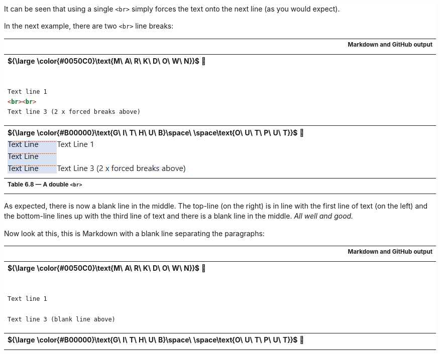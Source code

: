 It can be seen that using a single `<br>` simply forces the text onto the next line (as you would expect).

In the next example, there are two `<br>` line breaks:

<table name="t-06-08" align="center">
<tr><th width="850" align="right"><sup>Markdown and GitHub output
                    </sup></th></tr>
 <tr>
                        <th align="left">${\large \color{#0050C0}\text{M\ A\ R\ K\ D\ O\ W\ N}}$ 🔽</th>
                    </tr>
    <tr><td align="left"><br><!-- 🔴MARKDOWN BELOW🔴 -->

```md
Text line 1
<br><br>
Text line 3 (2 x forced breaks above)
```
<p> </p></td></tr>
 <tr>
                        <th align="left">${\large \color{#B00000}\text{G\ I\ T\ H\ U\ B}\space\ \space\text{O\ U\ T\ P\ U\ T}}$ 🔽</th>
                    </tr>
    <tr><td align="left"><!-- 🔵GITHUB OUTPUT BELOW (BLANK LINE BELOW)🔵 -->

<a href="../06-0000/02-images/figm-06-02b.png" title="Use ctrl+click to open image in new tab">
         <img width="359" src="../06-0000/02-images/figm-06-02b.png" alt="Double line break"></a>

</td></tr>
    <tr><th align="left"><sup>
Table 6.8 &mdash; A double <code>&lt;br&gt;</code>
                     </sup></th></tr>
</table>                             

As expected, there is now a blank line in the middle. The top-line (on the right) is in line with the first line of text (on the left) and the bottom-line lines up with the third line of text and there is a blank line in the middle. *All well and good.*

Now look at this, this is Markdown with a blank line separating the paragraphs:

<table name="t-06-09" align="center">
<tr><th width="850" align="right"><sup>Markdown and GitHub output
                    </sup></th></tr>
 <tr>
                        <th align="left">${\large \color{#0050C0}\text{M\ A\ R\ K\ D\ O\ W\ N}}$ 🔽</th>
                    </tr>
    <tr><td align="left"><br><!-- 🔴MARKDOWN BELOW🔴 -->

```md
Text line 1

Text line 3 (blank line above)
```
<p> </p></td></tr>
 <tr>
                        <th align="left">${\large \color{#B00000}\text{G\ I\ T\ H\ U\ B}\space\ \space\text{O\ U\ T\ P\ U\ T}}$ 🔽</th>
                    </tr>
    <tr><td align="left"><!-- 🔵GITHUB OUTPUT BELOW (BLANK LINE BELOW)🔵 -->
